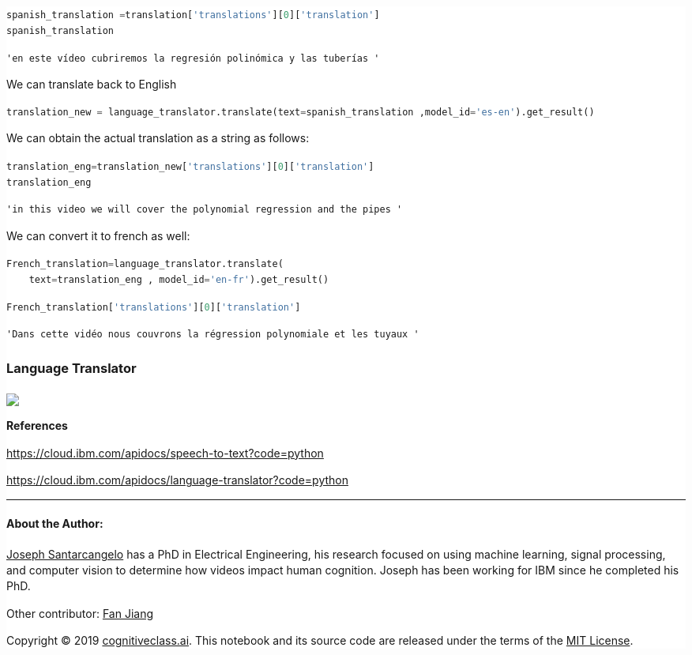 
```python
spanish_translation =translation['translations'][0]['translation']
spanish_translation 
```




    'en este vídeo cubriremos la regresión polinómica y las tuberías '



<p>We can translate back to English</p>


```python
translation_new = language_translator.translate(text=spanish_translation ,model_id='es-en').get_result()
```

<p>We can obtain the actual translation as a string as follows:</p>


```python
translation_eng=translation_new['translations'][0]['translation']
translation_eng
```




    'in this video we will cover the polynomial regression and the pipes '



<p>We can convert it to french as well:</p>


```python
French_translation=language_translator.translate(
    text=translation_eng , model_id='en-fr').get_result()
```


```python
French_translation['translations'][0]['translation']
```




    'Dans cette vidéo nous couvrons la régression polynomiale et les tuyaux '



<h3>Language Translator</h3>

 <a href="http://cocl.us/NotebooksPython101bottom"><img src="https://ibm.box.com/shared/static/irypdxea2q4th88zu1o1tsd06dya10go.png" width="750" align="center"></a>

<b>References</b>

https://cloud.ibm.com/apidocs/speech-to-text?code=python

https://cloud.ibm.com/apidocs/language-translator?code=python

<hr>

<h4>About the Author:</h4>
<p><a href="https://www.linkedin.com/in/joseph-s-50398b136/">Joseph Santarcangelo</a> has a PhD in Electrical Engineering, his research focused on using machine learning, signal processing, and computer vision to determine how videos impact human cognition. Joseph has been working for IBM since he completed his PhD.</p>

Other contributor: <a href="https://www.linkedin.com/in/fanjiang0619/">Fan Jiang</a>

Copyright &copy; 2019 [cognitiveclass.ai](https:cognitiveclass.ai). This notebook and its source code are released under the terms of the [MIT License](cognitiveclass.ai).
